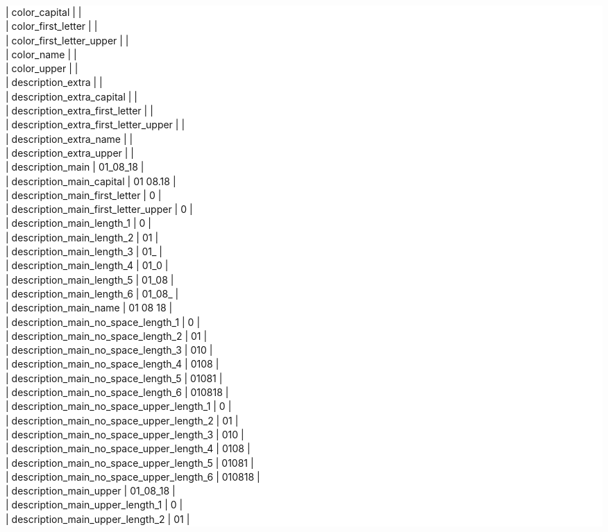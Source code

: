 | color_capital |  |  
| color_first_letter |  |  
| color_first_letter_upper |  |  
| color_name |  |  
| color_upper |  |  
| description_extra |  |  
| description_extra_capital |  |  
| description_extra_first_letter |  |  
| description_extra_first_letter_upper |  |  
| description_extra_name |  |  
| description_extra_upper |  |  
| description_main | 01_08_18 |  
| description_main_capital | 01 08.18 |  
| description_main_first_letter | 0 |  
| description_main_first_letter_upper | 0 |  
| description_main_length_1 | 0 |  
| description_main_length_2 | 01 |  
| description_main_length_3 | 01_ |  
| description_main_length_4 | 01_0 |  
| description_main_length_5 | 01_08 |  
| description_main_length_6 | 01_08_ |  
| description_main_name | 01 08 18 |  
| description_main_no_space_length_1 | 0 |  
| description_main_no_space_length_2 | 01 |  
| description_main_no_space_length_3 | 010 |  
| description_main_no_space_length_4 | 0108 |  
| description_main_no_space_length_5 | 01081 |  
| description_main_no_space_length_6 | 010818 |  
| description_main_no_space_upper_length_1 | 0 |  
| description_main_no_space_upper_length_2 | 01 |  
| description_main_no_space_upper_length_3 | 010 |  
| description_main_no_space_upper_length_4 | 0108 |  
| description_main_no_space_upper_length_5 | 01081 |  
| description_main_no_space_upper_length_6 | 010818 |  
| description_main_upper | 01_08_18 |  
| description_main_upper_length_1 | 0 |  
| description_main_upper_length_2 | 01 |  